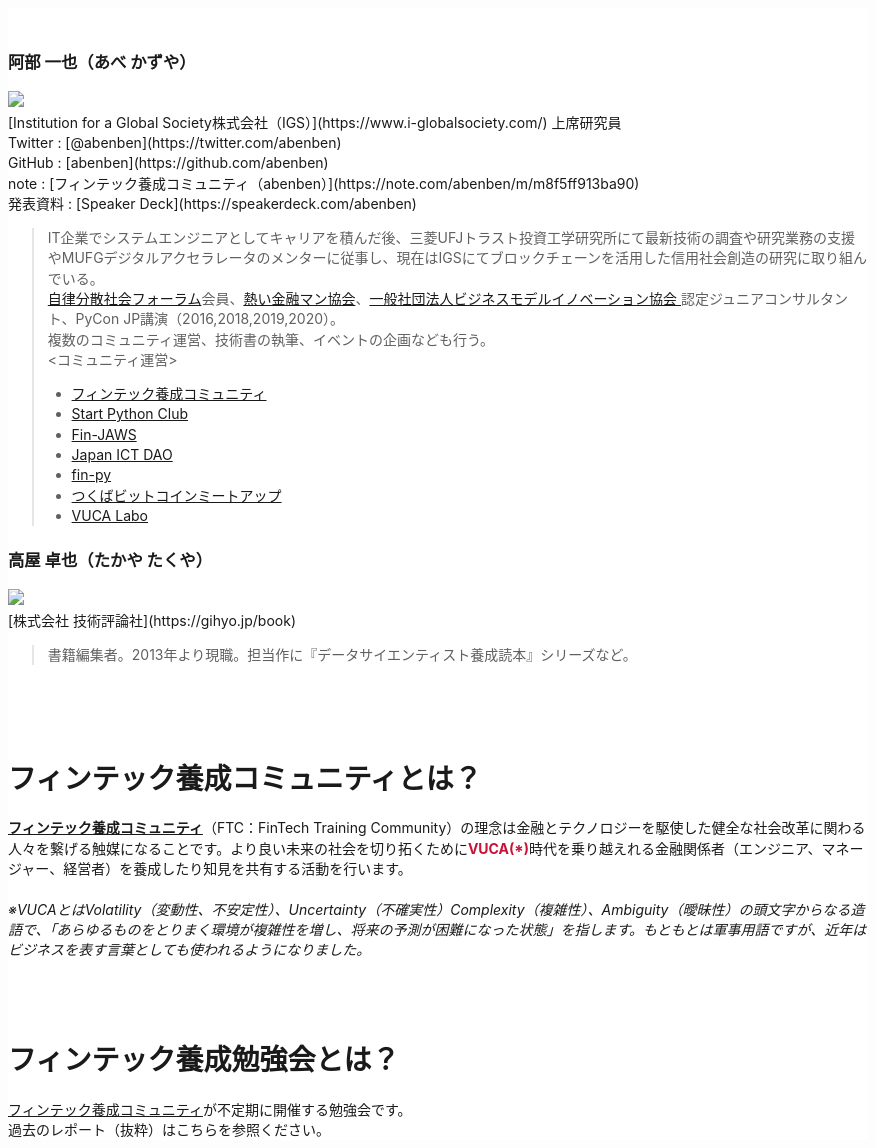 <br>


### 阿部 一也（あべ かずや）

<img src="https://drive.google.com/uc?id=1DVR598xxzeaUbt0cSD5VL5WwE2KPsCgZ" height="170">
<br>
[Institution for a Global Society株式会社（IGS）](https://www.i-globalsociety.com/) 上席研究員<br>
Twitter : [@abenben](https://twitter.com/abenben)<br>
GitHub : [abenben](https://github.com/abenben)<br>
note : [フィンテック養成コミュニティ（abenben）](https://note.com/abenben/m/m8f5ff913ba90)<br>
発表資料 : [Speaker Deck](https://speakerdeck.com/abenben)

> IT企業でシステムエンジニアとしてキャリアを積んだ後、三菱UFJトラスト投資工学研究所にて最新技術の調査や研究業務の支援やMUFGデジタルアクセラレータのメンターに従事し、現在はIGSにてブロックチェーンを活用した信用社会創造の研究に取り組んでいる。<br>
> [自律分散社会フォーラム](https://dasf.global/)会員、[熱い金融マン協会](http://atsukin.kinken.biz/会員)、[一般社団法人ビジネスモデルイノベーション協会 ](https://www.bmia.or.jp/)認定ジュニアコンサルタント、PyCon JP講演（2016,2018,2019,2020）。<br>
> 複数のコミュニティ運営、技術書の執筆、イベントの企画なども行う。<br>
> <コミュニティ運営><br>
> - [フィンテック養成コミュニティ](https://fintech-engineer.connpass.com/)<br>
> - [Start Python Club](https://startpython.connpass.com/)<br>
> - [Fin-JAWS](https://fin-jaws.doorkeeper.jp/)<br>
> - [Japan ICT DAO](https://elv.connpass.com/event/262228/)
> - [fin-py](https://fin-py.connpass.com/)<br>
> - [つくばビットコインミートアップ](https://www.meetup.com/ja-JP/%E3%81%A4%E3%81%8F%E3%81%B0%E3%83%93%E3%83%83%E3%83%88%E3%82%B3%E3%82%A4%E3%83%B3%E3%83%9F%E3%83%BC%E3%83%88%E3%82%A2%E3%83%83%E3%83%97/)<br>
> - [VUCA Labo](https://vucalabo.peatix.com/)<br>

### 高屋 卓也（たかや たくや）

<img src="https://drive.google.com/uc?id=1jDSYO7kQ4H-85BorgY5obB0ajB4d7lPI" height="170">
<br>
[株式会社 技術評論社](https://gihyo.jp/book)

> 書籍編集者。2013年より現職。担当作に『データサイエンティスト養成読本』シリーズなど。
<br>
<br>

# フィンテック養成コミュニティとは？

**[フィンテック養成コミュニティ](https://fintech-engineer.connpass.com/)**（FTC：FinTech Training Community）の理念は金融とテクノロジーを駆使した健全な社会改革に関わる人々を繋げる触媒になることです。より良い未来の社会を切り拓くために<font color="#C81238"><b>VUCA(*)</b></font>時代を乗り越えれる金融関係者（エンジニア、マネージャー、経営者）を養成したり知見を共有する活動を行います。<br><br>
<i>※VUCAとはVolatility（変動性、不安定性）、Uncertainty（不確実性）Complexity（複雑性）、Ambiguity（曖昧性）の頭文字からなる造語で、「あらゆるものをとりまく環境が複雑性を増し、将来の予測が困難になった状態」を指します。もともとは軍事用語ですが、近年はビジネスを表す言葉としても使われるようになりました。</i>
<br>
<br>
<br>

# フィンテック養成勉強会とは？
[フィンテック養成コミュニティ](https://fintech-engineer.connpass.com/)が不定期に開催する勉強会です。<br>
過去のレポート（抜粋）はこちらを参照ください。<br>
